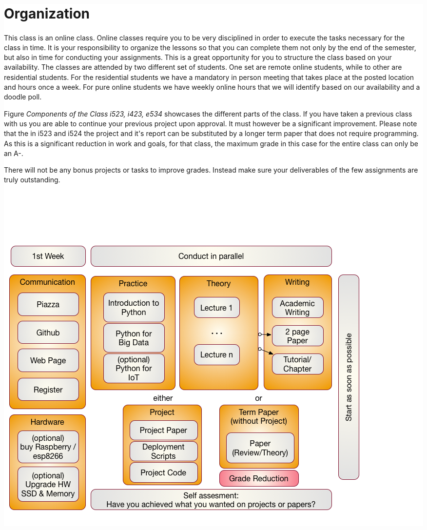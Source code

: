 Organization
============

This class is an online class. Online classes require you to be very
disciplined in order to execute the tasks necessary for the class in
time. It is your responsibility to organize the lessons so that you
can complete them not only by the end of the semester, but also in
time for conducting your assignments. This is a great opportunity for
you to structure the class based on your availability. The classes are
attended by two different set of students. One set are remote online
students, while to other are residential students. For the residential
students we have a mandatory in person meeting that takes place at the
posted location and hours once a week. For pure online students we
have weekly online hours that we will identify based on our
availability and a doodle poll.

Figure *Components of the Class i523, i423, e534* showcases the
different parts of the class.  If you have taken a previous class with
us you are able to continue your previous project upon approval. It
must however be a significant improvement.  Please note that the in
i523 and i524 the project and it's report can be substituted by a
longer term paper that does not require programming. As this is a
significant reduction in work and goals, for that class, the maximum
grade in this case for the entire class can only be an A-.


There will not be any bonus projects or tasks to improve
grades. Instead make sure your deliverables of the few assignments
are truly outstanding.


![Figure: Components of the Class i523, i423, e534](images/i523-overview.png)